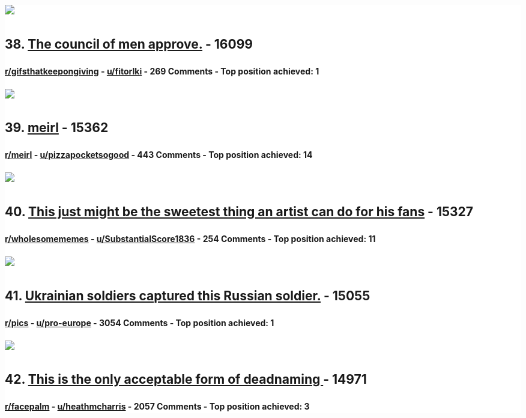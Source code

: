 <a href="https://v.redd.it/qdj637ega0jc1"><img src="https://external-preview.redd.it/czFvYTl3b2lhMGpjMR6Lly0BeHL20mHTQ7tDxxWtRnYI9F-zvD1sq9H_JS1d.png?width=140&amp;height=140&amp;crop=140:140,smart&amp;format=jpg&amp;v=enabled&amp;lthumb=true&amp;s=79d24bdc5d89b6e88b6bb0f7261e1202306aff94"></img></a>

## 38. [The council of men approve.](http://reddit.com/r/gifsthatkeepongiving/comments/1as38o6/the_council_of_men_approve/) - 16099
#### [r/gifsthatkeepongiving](http://reddit.com/r/gifsthatkeepongiving) - [u/fitorlki](http://reddit.com/u/fitorlki) - 269 Comments - Top position achieved: 1

<a href="https://i.imgur.com/VEUZ2GI.gifv"><img src="https://b.thumbs.redditmedia.com/qST6OWuToyWcFNG05ZkuM7ASEdA53H3iib8CVOYbjHA.jpg"></img></a>

## 39. [meirl](http://reddit.com/r/meirl/comments/1asfq88/meirl/) - 15362
#### [r/meirl](http://reddit.com/r/meirl) - [u/pizzapocketsogood](http://reddit.com/u/pizzapocketsogood) - 443 Comments - Top position achieved: 14

<a href="https://i.redd.it/naioebcypzic1.jpeg"><img src="https://b.thumbs.redditmedia.com/qBJvmzE05pNtHifdUA5sbgEoWTKk7wsPLaY6NI_mBQE.jpg"></img></a>

## 40. [This just might be the sweetest thing an artist can do for his fans](http://reddit.com/r/wholesomememes/comments/1as8pgg/this_just_might_be_the_sweetest_thing_an_artist/) - 15327
#### [r/wholesomememes](http://reddit.com/r/wholesomememes) - [u/SubstantialScore1836](http://reddit.com/u/SubstantialScore1836) - 254 Comments - Top position achieved: 11

<a href="https://i.redd.it/610ju44t9yic1.png"><img src="https://b.thumbs.redditmedia.com/s8FjDnuKKMzTMUBn9cmPKVRpQk4ib1nyBiecBmPppaQ.jpg"></img></a>

## 41. [Ukrainian soldiers captured this Russian soldier.](http://reddit.com/r/pics/comments/1aso4zi/ukrainian_soldiers_captured_this_russian_soldier/) - 15055
#### [r/pics](http://reddit.com/r/pics) - [u/pro-europe](http://reddit.com/u/pro-europe) - 3054 Comments - Top position achieved: 1

<a href="https://i.imgur.com/5gbzLH1.jpeg"><img src="https://b.thumbs.redditmedia.com/2aDoC1hknFviuvVXxo4S8pK2CGUf4CddOAqltpTVXUk.jpg"></img></a>

## 42. [This is the only acceptable form of deadnaming ](http://reddit.com/r/facepalm/comments/1as3qam/this_is_the_only_acceptable_form_of_deadnaming/) - 14971
#### [r/facepalm](http://reddit.com/r/facepalm) - [u/heathmcharris](http://reddit.com/u/heathmcharris) - 2057 Comments - Top position achieved: 3
